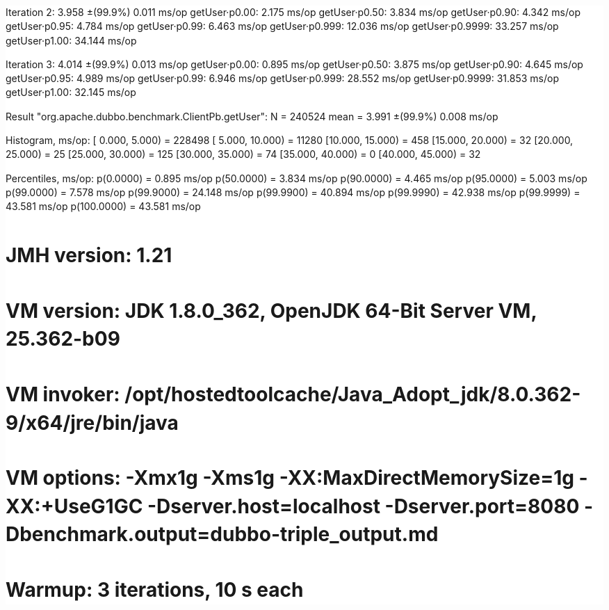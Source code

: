 Iteration   2: 3.958 ±(99.9%) 0.011 ms/op
                 getUser·p0.00:   2.175 ms/op
                 getUser·p0.50:   3.834 ms/op
                 getUser·p0.90:   4.342 ms/op
                 getUser·p0.95:   4.784 ms/op
                 getUser·p0.99:   6.463 ms/op
                 getUser·p0.999:  12.036 ms/op
                 getUser·p0.9999: 33.257 ms/op
                 getUser·p1.00:   34.144 ms/op

Iteration   3: 4.014 ±(99.9%) 0.013 ms/op
                 getUser·p0.00:   0.895 ms/op
                 getUser·p0.50:   3.875 ms/op
                 getUser·p0.90:   4.645 ms/op
                 getUser·p0.95:   4.989 ms/op
                 getUser·p0.99:   6.946 ms/op
                 getUser·p0.999:  28.552 ms/op
                 getUser·p0.9999: 31.853 ms/op
                 getUser·p1.00:   32.145 ms/op



Result "org.apache.dubbo.benchmark.ClientPb.getUser":
  N = 240524
  mean =      3.991 ±(99.9%) 0.008 ms/op

  Histogram, ms/op:
    [ 0.000,  5.000) = 228498 
    [ 5.000, 10.000) = 11280 
    [10.000, 15.000) = 458 
    [15.000, 20.000) = 32 
    [20.000, 25.000) = 25 
    [25.000, 30.000) = 125 
    [30.000, 35.000) = 74 
    [35.000, 40.000) = 0 
    [40.000, 45.000) = 32 

  Percentiles, ms/op:
      p(0.0000) =      0.895 ms/op
     p(50.0000) =      3.834 ms/op
     p(90.0000) =      4.465 ms/op
     p(95.0000) =      5.003 ms/op
     p(99.0000) =      7.578 ms/op
     p(99.9000) =     24.148 ms/op
     p(99.9900) =     40.894 ms/op
     p(99.9990) =     42.938 ms/op
     p(99.9999) =     43.581 ms/op
    p(100.0000) =     43.581 ms/op


# JMH version: 1.21
# VM version: JDK 1.8.0_362, OpenJDK 64-Bit Server VM, 25.362-b09
# VM invoker: /opt/hostedtoolcache/Java_Adopt_jdk/8.0.362-9/x64/jre/bin/java
# VM options: -Xmx1g -Xms1g -XX:MaxDirectMemorySize=1g -XX:+UseG1GC -Dserver.host=localhost -Dserver.port=8080 -Dbenchmark.output=dubbo-triple_output.md
# Warmup: 3 iterations, 10 s each